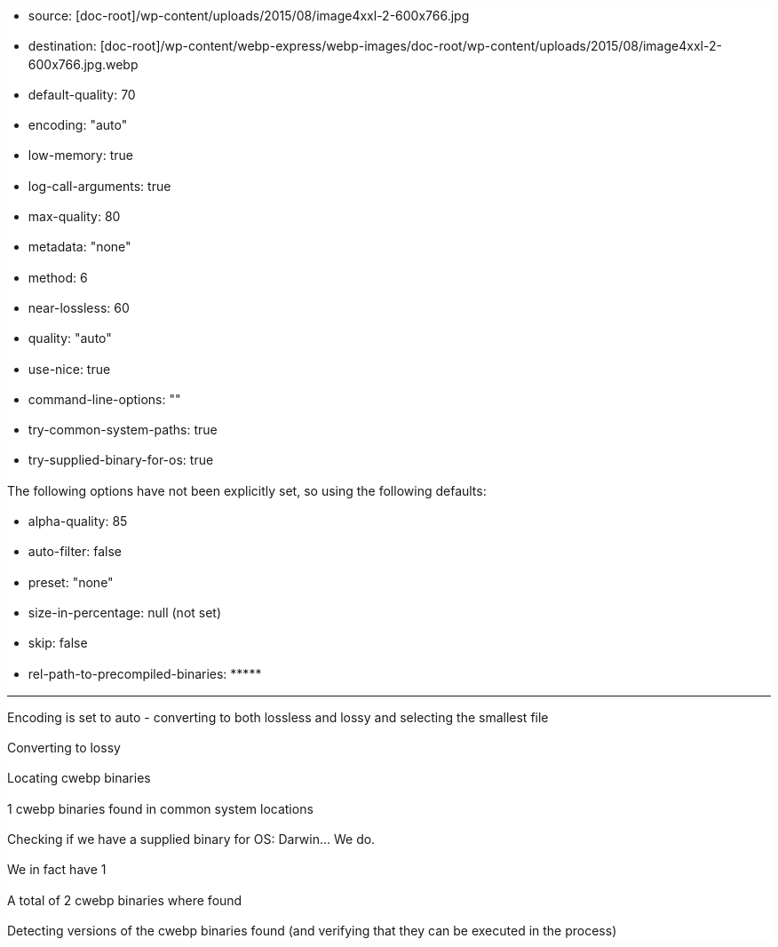 - source: [doc-root]/wp-content/uploads/2015/08/image4xxl-2-600x766.jpg

- destination: [doc-root]/wp-content/webp-express/webp-images/doc-root/wp-content/uploads/2015/08/image4xxl-2-600x766.jpg.webp

- default-quality: 70

- encoding: "auto"

- low-memory: true

- log-call-arguments: true

- max-quality: 80

- metadata: "none"

- method: 6

- near-lossless: 60

- quality: "auto"

- use-nice: true

- command-line-options: ""

- try-common-system-paths: true

- try-supplied-binary-for-os: true


The following options have not been explicitly set, so using the following defaults:

- alpha-quality: 85

- auto-filter: false

- preset: "none"

- size-in-percentage: null (not set)

- skip: false

- rel-path-to-precompiled-binaries: *****

------------


Encoding is set to auto - converting to both lossless and lossy and selecting the smallest file


Converting to lossy

Locating cwebp binaries

1 cwebp binaries found in common system locations

Checking if we have a supplied binary for OS: Darwin... We do.

We in fact have 1

A total of 2 cwebp binaries where found

Detecting versions of the cwebp binaries found (and verifying that they can be executed in the process)

